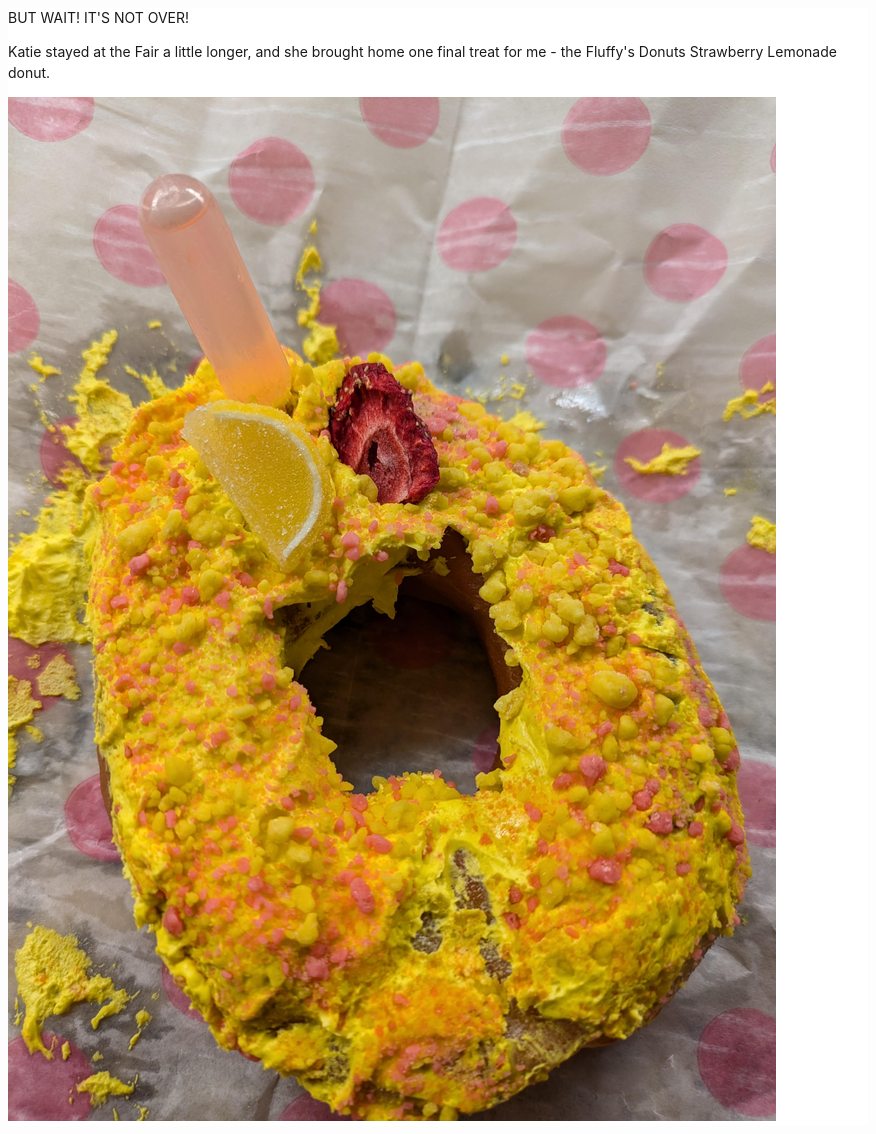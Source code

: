 BUT WAIT! IT'S NOT OVER!

Katie stayed at the Fair a little longer, and she brought home one final treat for me - the Fluffy's Donuts Strawberry Lemonade donut. 

[![image](/assets/2024-08-22/donut.jpg)](/assets/2024-08-22/donut.jpg)
